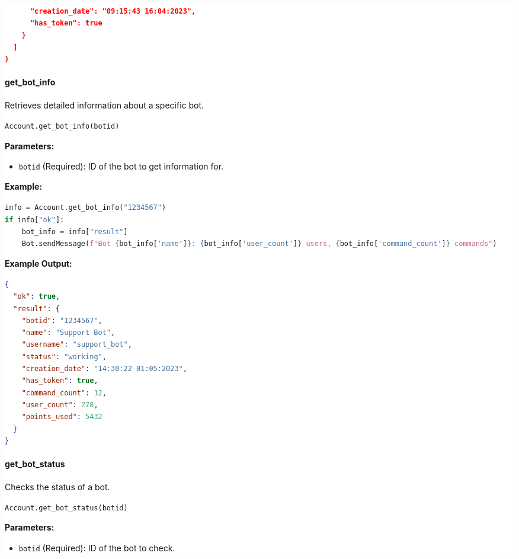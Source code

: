 ```json
      "creation_date": "09:15:43 16:04:2023",
      "has_token": true
    }
  ]
}
```

#### get_bot_info

Retrieves detailed information about a specific bot.

```python
Account.get_bot_info(botid)
```

**Parameters:**
- `botid` (Required): ID of the bot to get information for.

**Example:**
```python
info = Account.get_bot_info("1234567")
if info["ok"]:
    bot_info = info["result"]
    Bot.sendMessage(f"Bot {bot_info['name']}: {bot_info['user_count']} users, {bot_info['command_count']} commands")
```

**Example Output:**
```json
{
  "ok": true,
  "result": {
    "botid": "1234567",
    "name": "Support Bot",
    "username": "support_bot",
    "status": "working",
    "creation_date": "14:30:22 01:05:2023",
    "has_token": true,
    "command_count": 12,
    "user_count": 278,
    "points_used": 5432
  }
}
```

#### get_bot_status

Checks the status of a bot.

```python
Account.get_bot_status(botid)
```

**Parameters:**
- `botid` (Required): ID of the bot to check.
